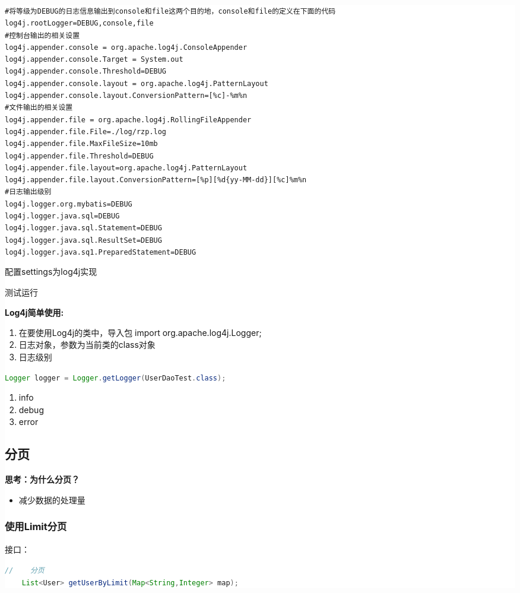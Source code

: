 ```properties
#将等级为DEBUG的日志信息输出到console和file这两个目的地，console和file的定义在下面的代码
log4j.rootLogger=DEBUG,console,file
#控制台输出的相关设置
log4j.appender.console = org.apache.log4j.ConsoleAppender
log4j.appender.console.Target = System.out
log4j.appender.console.Threshold=DEBUG
log4j.appender.console.layout = org.apache.log4j.PatternLayout
log4j.appender.console.layout.ConversionPattern=[%c]-%m%n
#文件输出的相关设置
log4j.appender.file = org.apache.log4j.RollingFileAppender
log4j.appender.file.File=./log/rzp.log
log4j.appender.file.MaxFileSize=10mb
log4j.appender.file.Threshold=DEBUG
log4j.appender.file.layout=org.apache.log4j.PatternLayout
log4j.appender.file.layout.ConversionPattern=[%p][%d{yy-MM-dd}][%c]%m%n
#日志输出级别
log4j.logger.org.mybatis=DEBUG
log4j.logger.java.sql=DEBUG
log4j.logger.java.sql.Statement=DEBUG
log4j.logger.java.sql.ResultSet=DEBUG
log4j.logger.java.sq1.PreparedStatement=DEBUG
```

配置settings为log4j实现

测试运行

**Log4j简单使用:**

1. 在要使用Log4j的类中，导入包 import org.apache.log4j.Logger;
2.  日志对象，参数为当前类的class对象
3. 日志级别

```java
Logger logger = Logger.getLogger(UserDaoTest.class);
```

1. info
2. debug
3. error

## 分页

**思考：为什么分页？**

- 减少数据的处理量

### 使用Limit分页

接口：

```java
//    分页
    List<User> getUserByLimit(Map<String,Integer> map);
```
